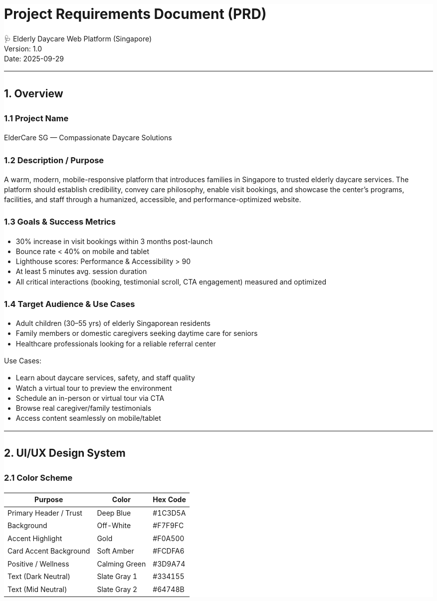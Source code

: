 # Project Requirements Document (PRD)  
🩺 Elderly Daycare Web Platform (Singapore)  
Version: 1.0  
Date: 2025-09-29  

---

## 1. Overview  

### 1.1 Project Name  
ElderCare SG — Compassionate Daycare Solutions  

### 1.2 Description / Purpose  
A warm, modern, mobile-responsive platform that introduces families in Singapore to trusted elderly daycare services. The platform should establish credibility, convey care philosophy, enable visit bookings, and showcase the center’s programs, facilities, and staff through a humanized, accessible, and performance-optimized website.

### 1.3 Goals & Success Metrics  
- 30% increase in visit bookings within 3 months post-launch  
- Bounce rate < 40% on mobile and tablet  
- Lighthouse scores: Performance & Accessibility > 90  
- At least 5 minutes avg. session duration  
- All critical interactions (booking, testimonial scroll, CTA engagement) measured and optimized  

### 1.4 Target Audience & Use Cases  
- Adult children (30–55 yrs) of elderly Singaporean residents  
- Family members or domestic caregivers seeking daytime care for seniors  
- Healthcare professionals looking for a reliable referral center  

Use Cases:
- Learn about daycare services, safety, and staff quality  
- Watch a virtual tour to preview the environment  
- Schedule an in-person or virtual tour via CTA  
- Browse real caregiver/family testimonials  
- Access content seamlessly on mobile/tablet  

---

## 2. UI/UX Design System  

### 2.1 Color Scheme  
| Purpose               | Color         | Hex Code   |
|------------------------|----------------|------------|
| Primary Header / Trust | Deep Blue      | #1C3D5A    |
| Background             | Off-White      | #F7F9FC    |
| Accent Highlight       | Gold           | #F0A500    |
| Card Accent Background | Soft Amber     | #FCDFA6    |
| Positive / Wellness    | Calming Green  | #3D9A74    |
| Text (Dark Neutral)    | Slate Gray 1   | #334155    |
| Text (Mid Neutral)     | Slate Gray 2   | #64748B    |
